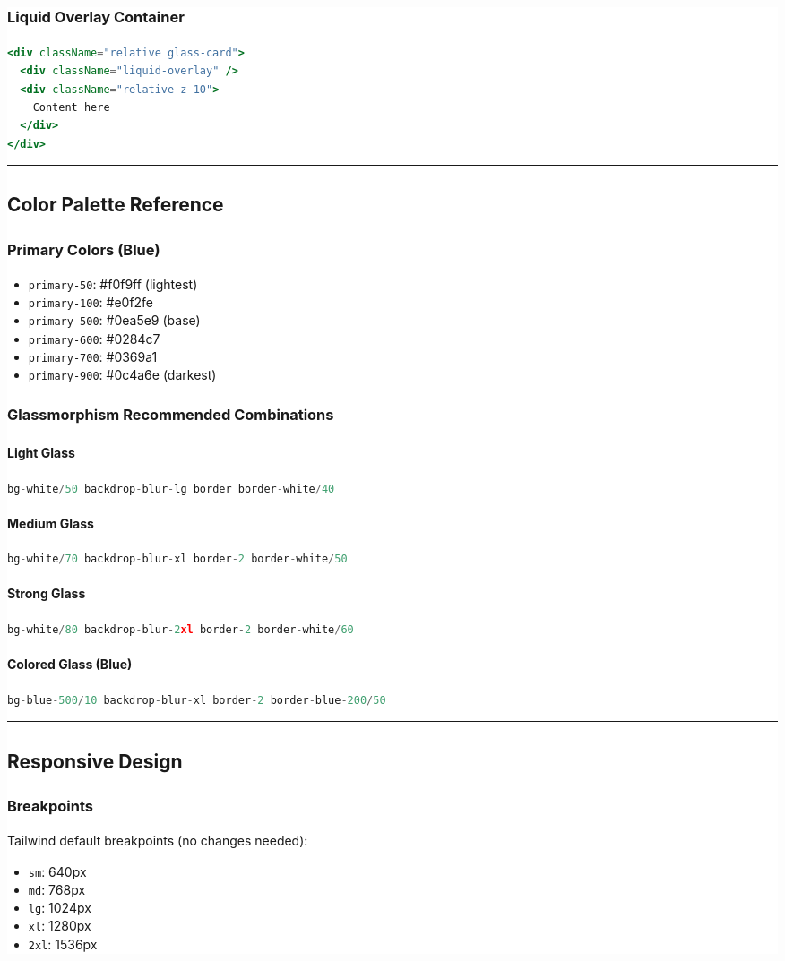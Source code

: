 ### Liquid Overlay Container

```jsx
<div className="relative glass-card">
  <div className="liquid-overlay" />
  <div className="relative z-10">
    Content here
  </div>
</div>
```

---

## Color Palette Reference

### Primary Colors (Blue)
- `primary-50`: #f0f9ff (lightest)
- `primary-100`: #e0f2fe
- `primary-500`: #0ea5e9 (base)
- `primary-600`: #0284c7
- `primary-700`: #0369a1
- `primary-900`: #0c4a6e (darkest)

### Glassmorphism Recommended Combinations

#### Light Glass
```jsx
bg-white/50 backdrop-blur-lg border border-white/40
```

#### Medium Glass
```jsx
bg-white/70 backdrop-blur-xl border-2 border-white/50
```

#### Strong Glass
```jsx
bg-white/80 backdrop-blur-2xl border-2 border-white/60
```

#### Colored Glass (Blue)
```jsx
bg-blue-500/10 backdrop-blur-xl border-2 border-blue-200/50
```

---

## Responsive Design

### Breakpoints

Tailwind default breakpoints (no changes needed):
- `sm`: 640px
- `md`: 768px
- `lg`: 1024px
- `xl`: 1280px
- `2xl`: 1536px
